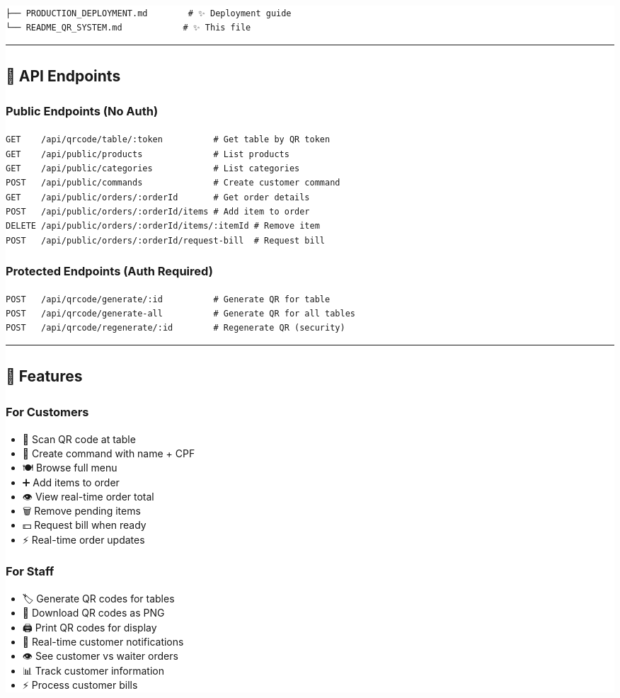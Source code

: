 ```
├── PRODUCTION_DEPLOYMENT.md        # ✨ Deployment guide
└── README_QR_SYSTEM.md            # ✨ This file
```

---

## 🔌 API Endpoints

### Public Endpoints (No Auth)
```
GET    /api/qrcode/table/:token          # Get table by QR token
GET    /api/public/products              # List products
GET    /api/public/categories            # List categories
POST   /api/public/commands              # Create customer command
GET    /api/public/orders/:orderId       # Get order details
POST   /api/public/orders/:orderId/items # Add item to order
DELETE /api/public/orders/:orderId/items/:itemId # Remove item
POST   /api/public/orders/:orderId/request-bill  # Request bill
```

### Protected Endpoints (Auth Required)
```
POST   /api/qrcode/generate/:id          # Generate QR for table
POST   /api/qrcode/generate-all          # Generate QR for all tables
POST   /api/qrcode/regenerate/:id        # Regenerate QR (security)
```

---

## 🎨 Features

### For Customers
- 📱 Scan QR code at table
- 👤 Create command with name + CPF
- 🍽️ Browse full menu
- ➕ Add items to order
- 👁️ View real-time order total
- 🗑️ Remove pending items
- 💵 Request bill when ready
- ⚡ Real-time order updates

### For Staff
- 🏷️ Generate QR codes for tables
- 💾 Download QR codes as PNG
- 🖨️ Print QR codes for display
- 🔔 Real-time customer notifications
- 👁️ See customer vs waiter orders
- 📊 Track customer information
- ⚡ Process customer bills
